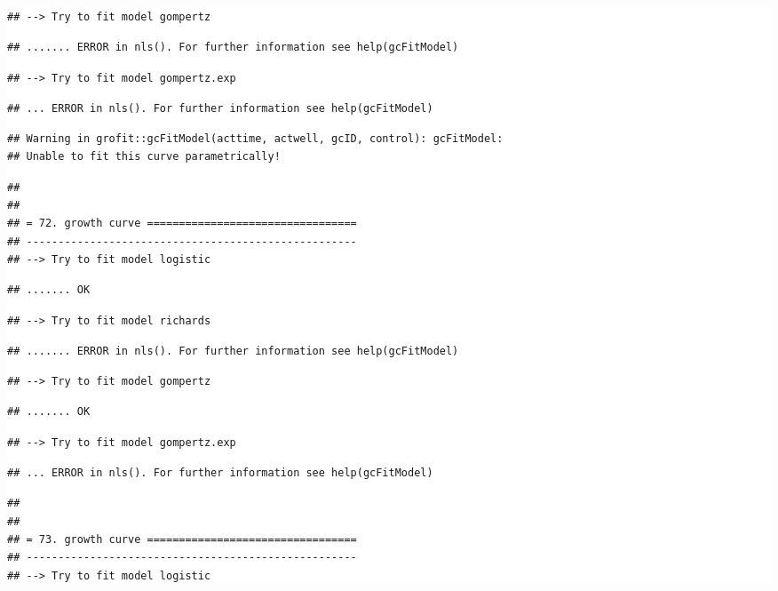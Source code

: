 ```
## --> Try to fit model gompertz
```

```
## ....... ERROR in nls(). For further information see help(gcFitModel)
```

```
## --> Try to fit model gompertz.exp
```

```
## ... ERROR in nls(). For further information see help(gcFitModel)
```

```
## Warning in grofit::gcFitModel(acttime, actwell, gcID, control): gcFitModel:
## Unable to fit this curve parametrically!
```

```
## 
## 
## = 72. growth curve =================================
## ----------------------------------------------------
## --> Try to fit model logistic
```

```
## ....... OK
```

```
## --> Try to fit model richards
```

```
## ....... ERROR in nls(). For further information see help(gcFitModel)
```

```
## --> Try to fit model gompertz
```

```
## ....... OK
```

```
## --> Try to fit model gompertz.exp
```

```
## ... ERROR in nls(). For further information see help(gcFitModel)
```

```
## 
## 
## = 73. growth curve =================================
## ----------------------------------------------------
## --> Try to fit model logistic
```
